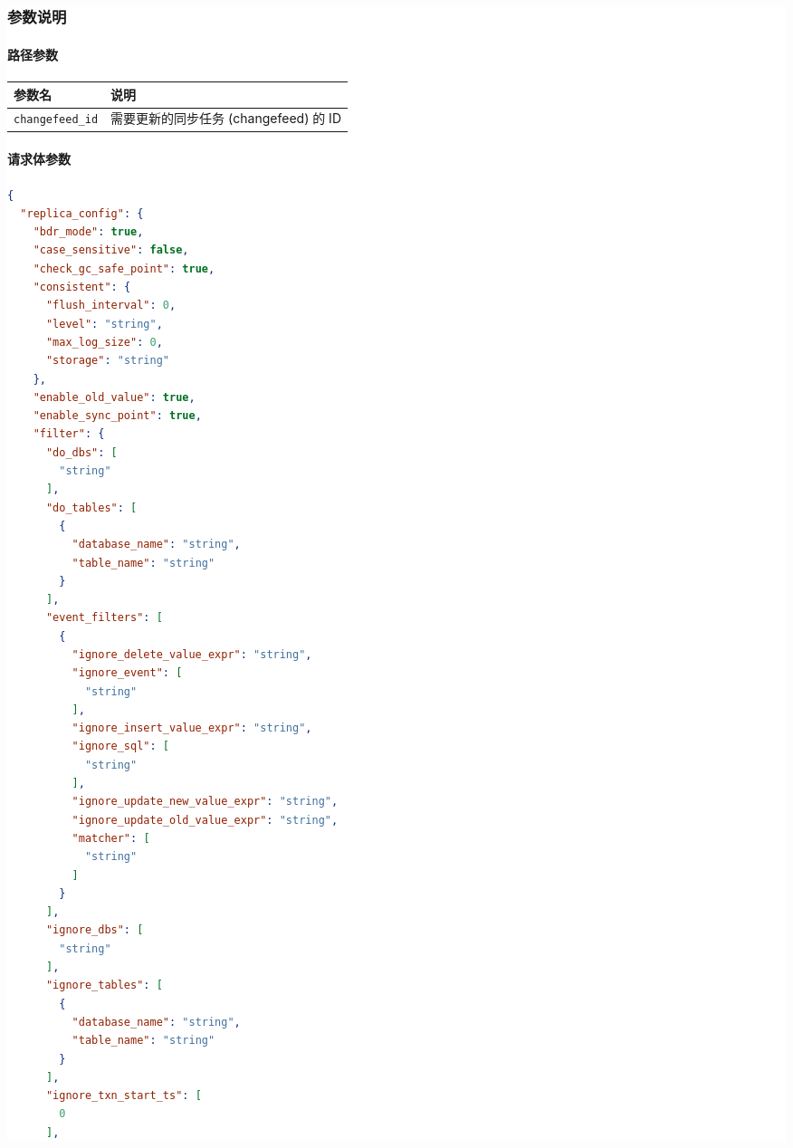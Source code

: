 ### 参数说明

#### 路径参数

| 参数名             | 说明                          |
|:----------------|:----------------------------|
| `changefeed_id` | 需要更新的同步任务 (changefeed) 的 ID |

#### 请求体参数

```json
{
  "replica_config": {
    "bdr_mode": true,
    "case_sensitive": false,
    "check_gc_safe_point": true,
    "consistent": {
      "flush_interval": 0,
      "level": "string",
      "max_log_size": 0,
      "storage": "string"
    },
    "enable_old_value": true,
    "enable_sync_point": true,
    "filter": {
      "do_dbs": [
        "string"
      ],
      "do_tables": [
        {
          "database_name": "string",
          "table_name": "string"
        }
      ],
      "event_filters": [
        {
          "ignore_delete_value_expr": "string",
          "ignore_event": [
            "string"
          ],
          "ignore_insert_value_expr": "string",
          "ignore_sql": [
            "string"
          ],
          "ignore_update_new_value_expr": "string",
          "ignore_update_old_value_expr": "string",
          "matcher": [
            "string"
          ]
        }
      ],
      "ignore_dbs": [
        "string"
      ],
      "ignore_tables": [
        {
          "database_name": "string",
          "table_name": "string"
        }
      ],
      "ignore_txn_start_ts": [
        0
      ],
```